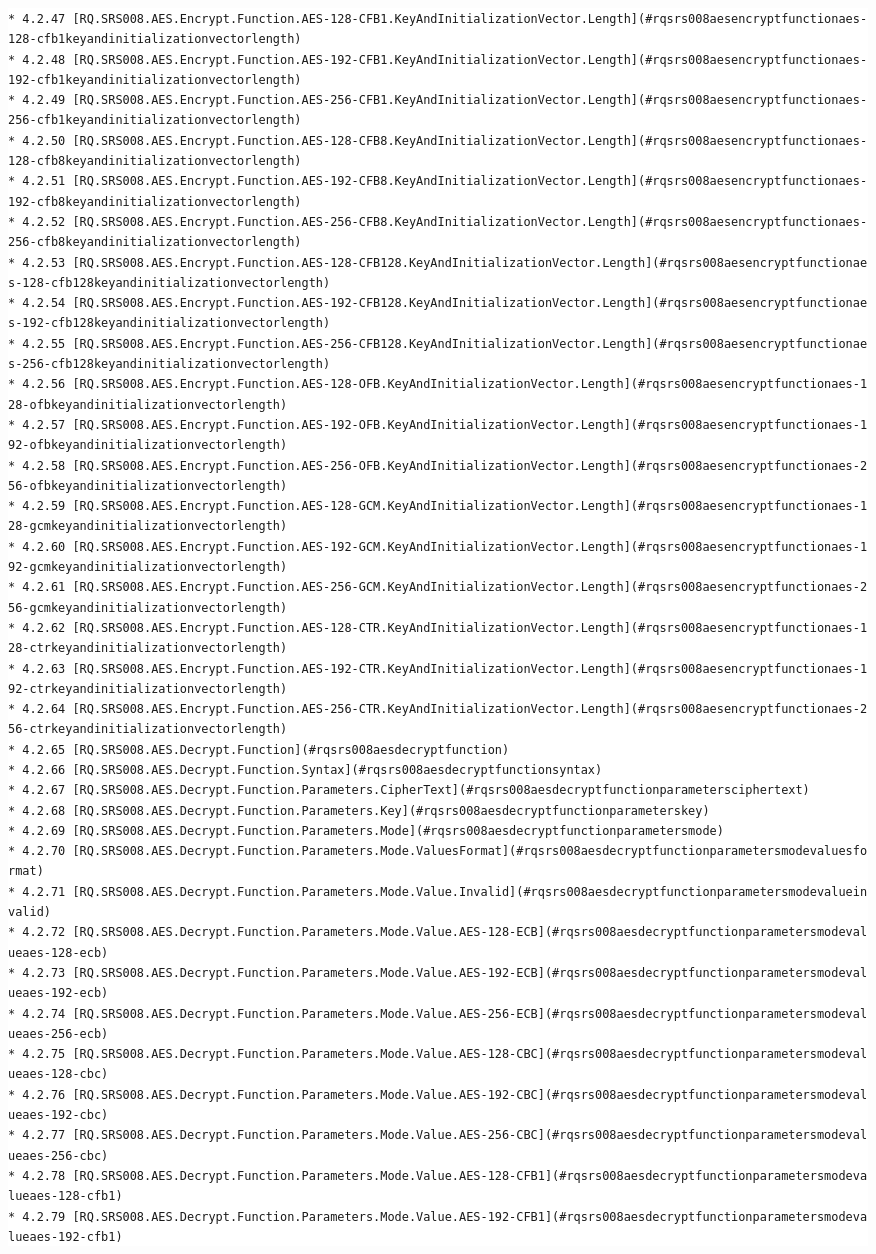     * 4.2.47 [RQ.SRS008.AES.Encrypt.Function.AES-128-CFB1.KeyAndInitializationVector.Length](#rqsrs008aesencryptfunctionaes-128-cfb1keyandinitializationvectorlength)
    * 4.2.48 [RQ.SRS008.AES.Encrypt.Function.AES-192-CFB1.KeyAndInitializationVector.Length](#rqsrs008aesencryptfunctionaes-192-cfb1keyandinitializationvectorlength)
    * 4.2.49 [RQ.SRS008.AES.Encrypt.Function.AES-256-CFB1.KeyAndInitializationVector.Length](#rqsrs008aesencryptfunctionaes-256-cfb1keyandinitializationvectorlength)
    * 4.2.50 [RQ.SRS008.AES.Encrypt.Function.AES-128-CFB8.KeyAndInitializationVector.Length](#rqsrs008aesencryptfunctionaes-128-cfb8keyandinitializationvectorlength)
    * 4.2.51 [RQ.SRS008.AES.Encrypt.Function.AES-192-CFB8.KeyAndInitializationVector.Length](#rqsrs008aesencryptfunctionaes-192-cfb8keyandinitializationvectorlength)
    * 4.2.52 [RQ.SRS008.AES.Encrypt.Function.AES-256-CFB8.KeyAndInitializationVector.Length](#rqsrs008aesencryptfunctionaes-256-cfb8keyandinitializationvectorlength)
    * 4.2.53 [RQ.SRS008.AES.Encrypt.Function.AES-128-CFB128.KeyAndInitializationVector.Length](#rqsrs008aesencryptfunctionaes-128-cfb128keyandinitializationvectorlength)
    * 4.2.54 [RQ.SRS008.AES.Encrypt.Function.AES-192-CFB128.KeyAndInitializationVector.Length](#rqsrs008aesencryptfunctionaes-192-cfb128keyandinitializationvectorlength)
    * 4.2.55 [RQ.SRS008.AES.Encrypt.Function.AES-256-CFB128.KeyAndInitializationVector.Length](#rqsrs008aesencryptfunctionaes-256-cfb128keyandinitializationvectorlength)
    * 4.2.56 [RQ.SRS008.AES.Encrypt.Function.AES-128-OFB.KeyAndInitializationVector.Length](#rqsrs008aesencryptfunctionaes-128-ofbkeyandinitializationvectorlength)
    * 4.2.57 [RQ.SRS008.AES.Encrypt.Function.AES-192-OFB.KeyAndInitializationVector.Length](#rqsrs008aesencryptfunctionaes-192-ofbkeyandinitializationvectorlength)
    * 4.2.58 [RQ.SRS008.AES.Encrypt.Function.AES-256-OFB.KeyAndInitializationVector.Length](#rqsrs008aesencryptfunctionaes-256-ofbkeyandinitializationvectorlength)
    * 4.2.59 [RQ.SRS008.AES.Encrypt.Function.AES-128-GCM.KeyAndInitializationVector.Length](#rqsrs008aesencryptfunctionaes-128-gcmkeyandinitializationvectorlength)
    * 4.2.60 [RQ.SRS008.AES.Encrypt.Function.AES-192-GCM.KeyAndInitializationVector.Length](#rqsrs008aesencryptfunctionaes-192-gcmkeyandinitializationvectorlength)
    * 4.2.61 [RQ.SRS008.AES.Encrypt.Function.AES-256-GCM.KeyAndInitializationVector.Length](#rqsrs008aesencryptfunctionaes-256-gcmkeyandinitializationvectorlength)
    * 4.2.62 [RQ.SRS008.AES.Encrypt.Function.AES-128-CTR.KeyAndInitializationVector.Length](#rqsrs008aesencryptfunctionaes-128-ctrkeyandinitializationvectorlength)
    * 4.2.63 [RQ.SRS008.AES.Encrypt.Function.AES-192-CTR.KeyAndInitializationVector.Length](#rqsrs008aesencryptfunctionaes-192-ctrkeyandinitializationvectorlength)
    * 4.2.64 [RQ.SRS008.AES.Encrypt.Function.AES-256-CTR.KeyAndInitializationVector.Length](#rqsrs008aesencryptfunctionaes-256-ctrkeyandinitializationvectorlength)
    * 4.2.65 [RQ.SRS008.AES.Decrypt.Function](#rqsrs008aesdecryptfunction)
    * 4.2.66 [RQ.SRS008.AES.Decrypt.Function.Syntax](#rqsrs008aesdecryptfunctionsyntax)
    * 4.2.67 [RQ.SRS008.AES.Decrypt.Function.Parameters.CipherText](#rqsrs008aesdecryptfunctionparametersciphertext)
    * 4.2.68 [RQ.SRS008.AES.Decrypt.Function.Parameters.Key](#rqsrs008aesdecryptfunctionparameterskey)
    * 4.2.69 [RQ.SRS008.AES.Decrypt.Function.Parameters.Mode](#rqsrs008aesdecryptfunctionparametersmode)
    * 4.2.70 [RQ.SRS008.AES.Decrypt.Function.Parameters.Mode.ValuesFormat](#rqsrs008aesdecryptfunctionparametersmodevaluesformat)
    * 4.2.71 [RQ.SRS008.AES.Decrypt.Function.Parameters.Mode.Value.Invalid](#rqsrs008aesdecryptfunctionparametersmodevalueinvalid)
    * 4.2.72 [RQ.SRS008.AES.Decrypt.Function.Parameters.Mode.Value.AES-128-ECB](#rqsrs008aesdecryptfunctionparametersmodevalueaes-128-ecb)
    * 4.2.73 [RQ.SRS008.AES.Decrypt.Function.Parameters.Mode.Value.AES-192-ECB](#rqsrs008aesdecryptfunctionparametersmodevalueaes-192-ecb)
    * 4.2.74 [RQ.SRS008.AES.Decrypt.Function.Parameters.Mode.Value.AES-256-ECB](#rqsrs008aesdecryptfunctionparametersmodevalueaes-256-ecb)
    * 4.2.75 [RQ.SRS008.AES.Decrypt.Function.Parameters.Mode.Value.AES-128-CBC](#rqsrs008aesdecryptfunctionparametersmodevalueaes-128-cbc)
    * 4.2.76 [RQ.SRS008.AES.Decrypt.Function.Parameters.Mode.Value.AES-192-CBC](#rqsrs008aesdecryptfunctionparametersmodevalueaes-192-cbc)
    * 4.2.77 [RQ.SRS008.AES.Decrypt.Function.Parameters.Mode.Value.AES-256-CBC](#rqsrs008aesdecryptfunctionparametersmodevalueaes-256-cbc)
    * 4.2.78 [RQ.SRS008.AES.Decrypt.Function.Parameters.Mode.Value.AES-128-CFB1](#rqsrs008aesdecryptfunctionparametersmodevalueaes-128-cfb1)
    * 4.2.79 [RQ.SRS008.AES.Decrypt.Function.Parameters.Mode.Value.AES-192-CFB1](#rqsrs008aesdecryptfunctionparametersmodevalueaes-192-cfb1)
